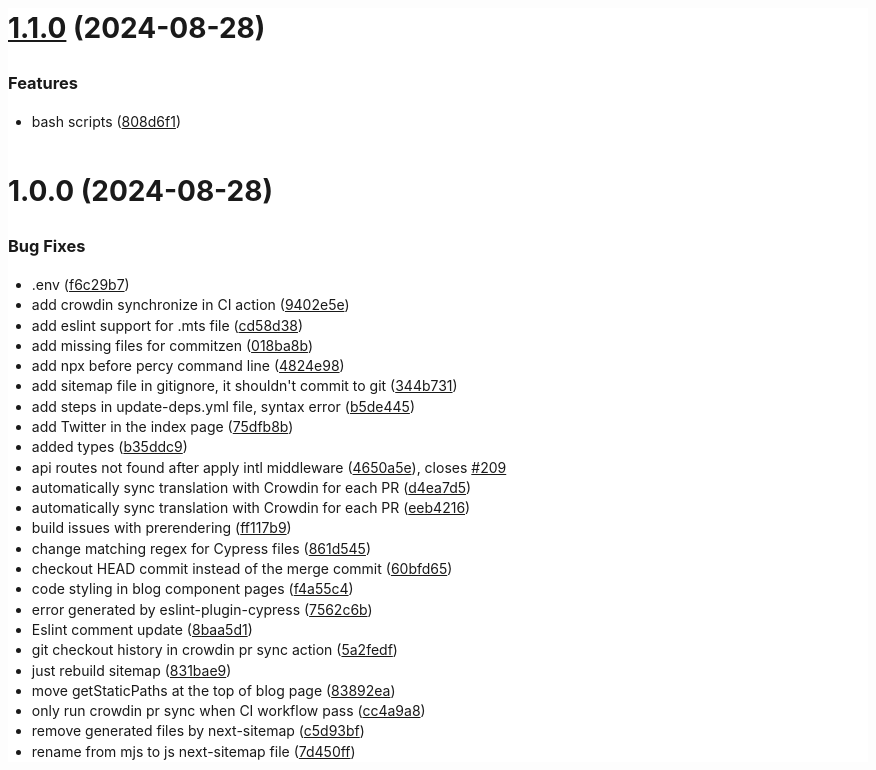 # [1.1.0](https://github.com/mb-awan/blog-syncer-frontend/compare/v1.0.0...v1.1.0) (2024-08-28)

### Features

- bash scripts ([808d6f1](https://github.com/mb-awan/blog-syncer-frontend/commit/808d6f1120e1e0c84903de98aed39fb0f21b4b8d))

# 1.0.0 (2024-08-28)

### Bug Fixes

- .env ([f6c29b7](https://github.com/mb-awan/blog-syncer-frontend/commit/f6c29b7bccfd7712f07f5dd89ecaf4134c599e3d))
- add crowdin synchronize in CI action ([9402e5e](https://github.com/mb-awan/blog-syncer-frontend/commit/9402e5ee4c3e2b8dcb42fe38425b5e93247347c3))
- add eslint support for .mts file ([cd58d38](https://github.com/mb-awan/blog-syncer-frontend/commit/cd58d3806206e269d712e0976f4101af26275e44))
- add missing files for commitzen ([018ba8b](https://github.com/mb-awan/blog-syncer-frontend/commit/018ba8bde81b0f6cc60230fe4668b149ac3b2e6a))
- add npx before percy command line ([4824e98](https://github.com/mb-awan/blog-syncer-frontend/commit/4824e98a4d621684494fe2c7e8c3351551e52845))
- add sitemap file in gitignore, it shouldn't commit to git ([344b731](https://github.com/mb-awan/blog-syncer-frontend/commit/344b7312df2f7e12e642a6346ef05ad9a7ca766c))
- add steps in update-deps.yml file, syntax error ([b5de445](https://github.com/mb-awan/blog-syncer-frontend/commit/b5de445f1f927a5a7c2b0c85746b8fd07629cb55))
- add Twitter in the index page ([75dfb8b](https://github.com/mb-awan/blog-syncer-frontend/commit/75dfb8bc5ca40446005f8d405add52d09071f62a))
- added types ([b35ddc9](https://github.com/mb-awan/blog-syncer-frontend/commit/b35ddc91ecad81986432dce1ba84c302e6394a5b))
- api routes not found after apply intl middleware ([4650a5e](https://github.com/mb-awan/blog-syncer-frontend/commit/4650a5e293716dee7704c6082839aaf94b63e7ad)), closes [#209](https://github.com/mb-awan/blog-syncer-frontend/issues/209)
- automatically sync translation with Crowdin for each PR ([d4ea7d5](https://github.com/mb-awan/blog-syncer-frontend/commit/d4ea7d5ed3e06f468c0cbd57a343c2925672fa1f))
- automatically sync translation with Crowdin for each PR ([eeb4216](https://github.com/mb-awan/blog-syncer-frontend/commit/eeb421668bcd0dc3fe09c8e9dea8c194e02207e2))
- build issues with prerendering ([ff117b9](https://github.com/mb-awan/blog-syncer-frontend/commit/ff117b9750e3609cebbf53a5dea01f0fbf94f865))
- change matching regex for Cypress files ([861d545](https://github.com/mb-awan/blog-syncer-frontend/commit/861d54596b61b7706cfbb681df334d73b34a378e))
- checkout HEAD commit instead of the merge commit ([60bfd65](https://github.com/mb-awan/blog-syncer-frontend/commit/60bfd65d83e6e148c47703f4a94e11e1858d70c2))
- code styling in blog component pages ([f4a55c4](https://github.com/mb-awan/blog-syncer-frontend/commit/f4a55c4234fc03ed719859c12f13bffabd120c6d))
- error generated by eslint-plugin-cypress ([7562c6b](https://github.com/mb-awan/blog-syncer-frontend/commit/7562c6bddb31e6941aee7e4e2bbcdabf5be3bddf))
- Eslint comment update ([8baa5d1](https://github.com/mb-awan/blog-syncer-frontend/commit/8baa5d160734a3cadb419534509cc6edaac57456))
- git checkout history in crowdin pr sync action ([5a2fedf](https://github.com/mb-awan/blog-syncer-frontend/commit/5a2fedf951f11c5d4e911e1b9c94dd1018d78df6))
- just rebuild sitemap ([831bae9](https://github.com/mb-awan/blog-syncer-frontend/commit/831bae93831eb5c4f259c4a0fa9ec3012ede8927))
- move getStaticPaths at the top of blog page ([83892ea](https://github.com/mb-awan/blog-syncer-frontend/commit/83892ea865459f59da824c9358fbf4ccea6475e6))
- only run crowdin pr sync when CI workflow pass ([cc4a9a8](https://github.com/mb-awan/blog-syncer-frontend/commit/cc4a9a80c5c7ffa42bc0ad4a843f037f249ca423))
- remove generated files by next-sitemap ([c5d93bf](https://github.com/mb-awan/blog-syncer-frontend/commit/c5d93bf9fe67a6737b536edf4d50d56cd4c8af2c))
- rename from mjs to js next-sitemap file ([7d450ff](https://github.com/mb-awan/blog-syncer-frontend/commit/7d450ffce77f0be4c533cb1aab757f7fb1f13596))
